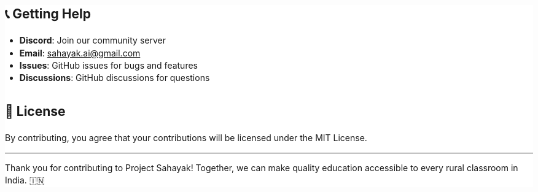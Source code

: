## 📞 Getting Help

- **Discord**: Join our community server
- **Email**: sahayak.ai@gmail.com
- **Issues**: GitHub issues for bugs and features
- **Discussions**: GitHub discussions for questions

## 📄 License

By contributing, you agree that your contributions will be licensed under the MIT License.

---

Thank you for contributing to Project Sahayak! Together, we can make quality education accessible to every rural classroom in India. 🇮🇳

